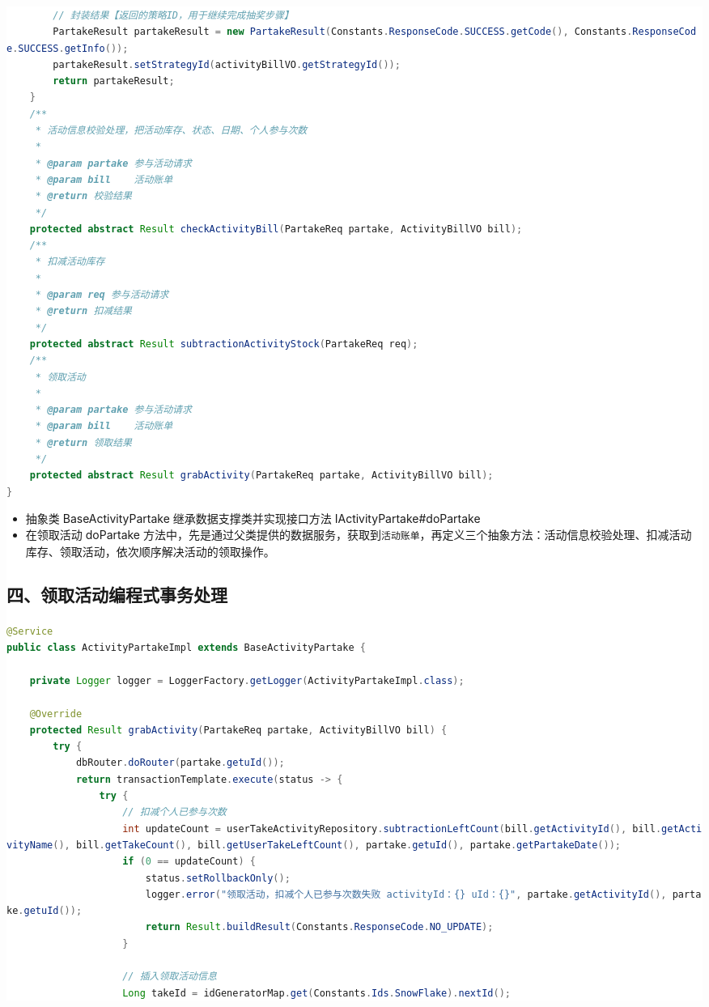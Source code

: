 ```java
        // 封装结果【返回的策略ID，用于继续完成抽奖步骤】
        PartakeResult partakeResult = new PartakeResult(Constants.ResponseCode.SUCCESS.getCode(), Constants.ResponseCode.SUCCESS.getInfo());
        partakeResult.setStrategyId(activityBillVO.getStrategyId());
        return partakeResult;
    }
    /**
     * 活动信息校验处理，把活动库存、状态、日期、个人参与次数
     *
     * @param partake 参与活动请求
     * @param bill    活动账单
     * @return 校验结果
     */
    protected abstract Result checkActivityBill(PartakeReq partake, ActivityBillVO bill);
    /**
     * 扣减活动库存
     *
     * @param req 参与活动请求
     * @return 扣减结果
     */
    protected abstract Result subtractionActivityStock(PartakeReq req);
    /**
     * 领取活动
     *
     * @param partake 参与活动请求
     * @param bill    活动账单
     * @return 领取结果
     */
    protected abstract Result grabActivity(PartakeReq partake, ActivityBillVO bill);
}
```

-   抽象类 BaseActivityPartake 继承数据支撑类并实现接口方法 IActivityPartake#doPartake
-   在领取活动 doPartake 方法中，先是通过父类提供的数据服务，获取到`活动账单`，再定义三个抽象方法：活动信息校验处理、扣减活动库存、领取活动，依次顺序解决活动的领取操作。

## 四、领取活动编程式事务处理


```java
@Service
public class ActivityPartakeImpl extends BaseActivityPartake {

    private Logger logger = LoggerFactory.getLogger(ActivityPartakeImpl.class);

    @Override
    protected Result grabActivity(PartakeReq partake, ActivityBillVO bill) {
        try {
            dbRouter.doRouter(partake.getuId());
            return transactionTemplate.execute(status -> {
                try {
                    // 扣减个人已参与次数
                    int updateCount = userTakeActivityRepository.subtractionLeftCount(bill.getActivityId(), bill.getActivityName(), bill.getTakeCount(), bill.getUserTakeLeftCount(), partake.getuId(), partake.getPartakeDate());
                    if (0 == updateCount) {
                        status.setRollbackOnly();
                        logger.error("领取活动，扣减个人已参与次数失败 activityId：{} uId：{}", partake.getActivityId(), partake.getuId());
                        return Result.buildResult(Constants.ResponseCode.NO_UPDATE);
                    }

                    // 插入领取活动信息
                    Long takeId = idGeneratorMap.get(Constants.Ids.SnowFlake).nextId();
```